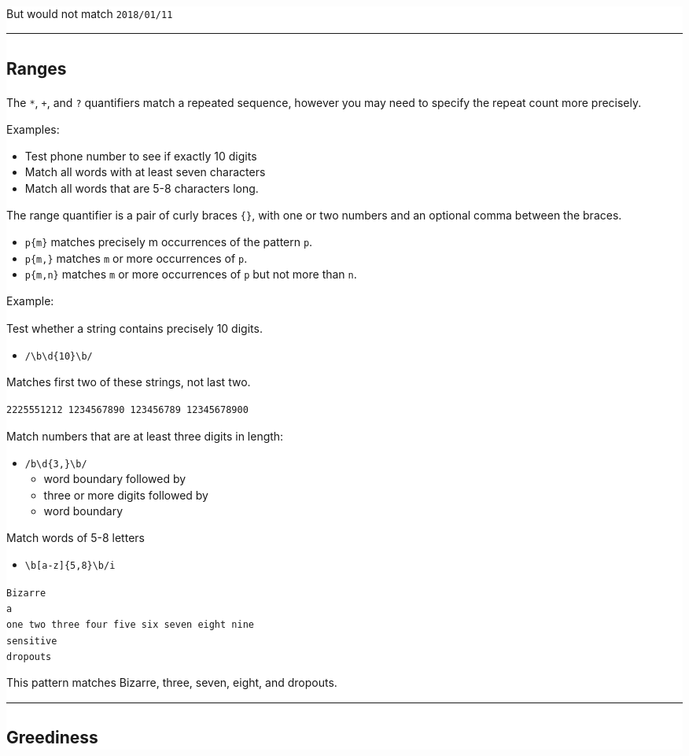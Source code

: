   But would not match `2018/01/11` 

---

## Ranges

The `*`, `+`, and `?` quantifiers match a repeated sequence, however you may need to specify the repeat count more precisely. 

Examples: 
  - Test phone number to see if exactly 10 digits 
  - Match all words with at least seven characters 
  - Match all words that are 5-8 characters long. 

The range quantifier is a pair of curly braces `{}`, with one or two numbers and an optional comma between the braces. 
  - `p{m}` matches precisely m occurrences of the pattern `p`. 
  - `p{m,}` matches `m` or more occurrences of `p`. 
  - `p{m,n}` matches `m` or more occurrences of `p` but not more than `n`.


Example: 

Test whether a string contains precisely 10 digits.

  - `/\b\d{10}\b/`

  Matches first two of these strings, not last two. 

  ```
  2225551212 1234567890 123456789 12345678900
  ```

Match numbers that are at least three digits in length:

  - `/b\d{3,}\b/`
    - word boundary followed by 
    - three or more digits followed by 
    - word boundary


Match words of 5-8 letters 

  - `\b[a-z]{5,8}\b/i` 

  ```
  Bizarre
  a
  one two three four five six seven eight nine
  sensitive
  dropouts
  ```
This pattern matches Bizarre, three, seven, eight, and dropouts.

---

## Greediness 

